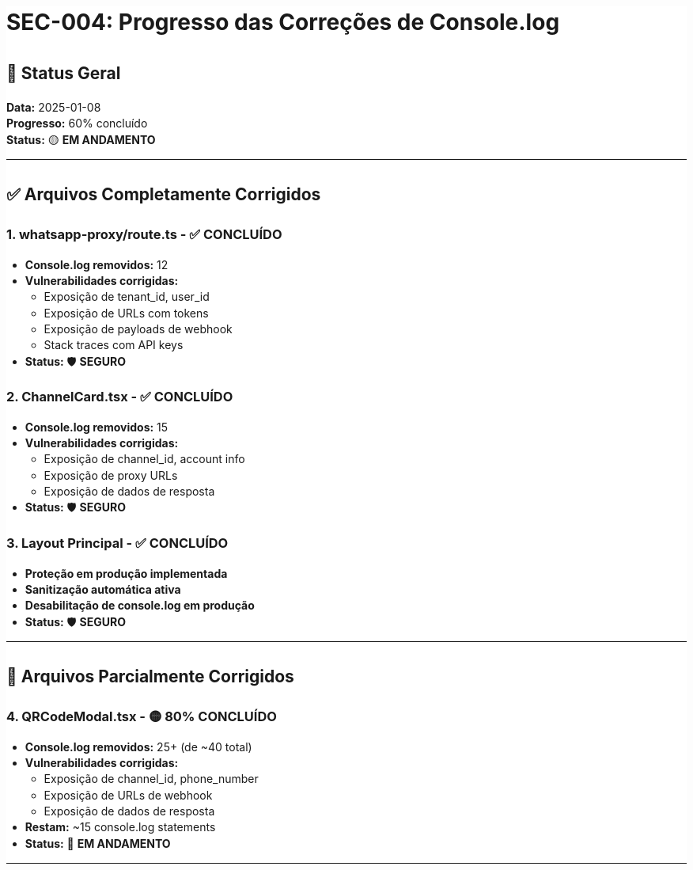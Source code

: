 # SEC-004: Progresso das Correções de Console.log

## 🎯 Status Geral
**Data:** 2025-01-08  
**Progresso:** 60% concluído  
**Status:** 🟡 **EM ANDAMENTO**

---

## ✅ **Arquivos Completamente Corrigidos**

### **1. whatsapp-proxy/route.ts** - ✅ **CONCLUÍDO**
- **Console.log removidos:** 12
- **Vulnerabilidades corrigidas:** 
  - Exposição de tenant_id, user_id
  - Exposição de URLs com tokens
  - Exposição de payloads de webhook
  - Stack traces com API keys
- **Status:** 🛡️ **SEGURO**

### **2. ChannelCard.tsx** - ✅ **CONCLUÍDO**
- **Console.log removidos:** 15
- **Vulnerabilidades corrigidas:**
  - Exposição de channel_id, account info
  - Exposição de proxy URLs
  - Exposição de dados de resposta
- **Status:** 🛡️ **SEGURO**

### **3. Layout Principal** - ✅ **CONCLUÍDO**
- **Proteção em produção implementada**
- **Sanitização automática ativa**
- **Desabilitação de console.log em produção**
- **Status:** 🛡️ **SEGURO**

---

## 🔄 **Arquivos Parcialmente Corrigidos**

### **4. QRCodeModal.tsx** - 🟡 **80% CONCLUÍDO**
- **Console.log removidos:** 25+ (de ~40 total)
- **Vulnerabilidades corrigidas:**
  - Exposição de channel_id, phone_number
  - Exposição de URLs de webhook
  - Exposição de dados de resposta
- **Restam:** ~15 console.log statements
- **Status:** 🔄 **EM ANDAMENTO**

---